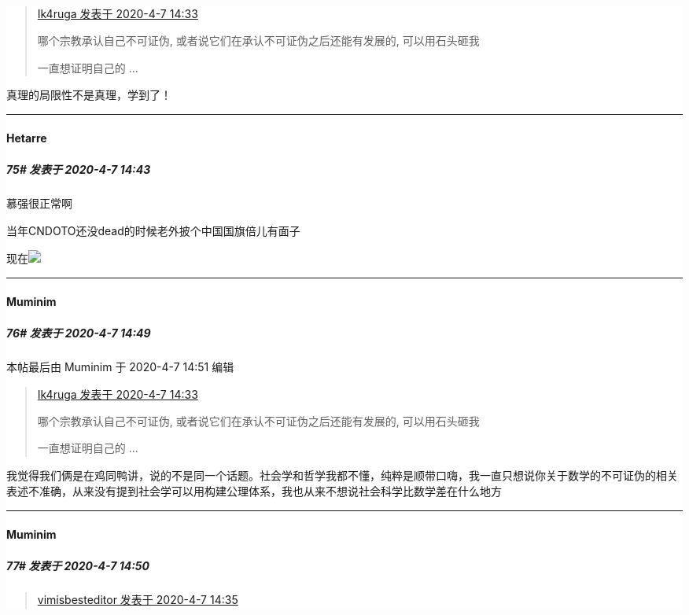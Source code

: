 

<blockquote><a href="httphttps://bbs.saraba1st.com/2b/forum.php?mod=redirect&amp;goto=findpost&amp;pid=47003617&amp;ptid=1922734" target="_blank">Ik4ruga 发表于 2020-4-7 14:33</a>

哪个宗教承认自己不可证伪, 或者说它们在承认不可证伪之后还能有发展的, 可以用石头砸我

一直想证明自己的 ...</blockquote>
真理的局限性不是真理，学到了！







-----

####  Hetarre  
##### 75#       发表于 2020-4-7 14:43




慕强很正常啊

当年CNDOTO还没dead的时候老外披个中国国旗倍儿有面子

现在<img src="https://static.saraba1st.com/image/smiley/face2017/245.png" referrerpolicy="no-referrer">







-----

####  Muminim  
##### 76#       发表于 2020-4-7 14:49



 本帖最后由 Muminim 于 2020-4-7 14:51 编辑 
<blockquote><a href="httphttps://bbs.saraba1st.com/2b/forum.php?mod=redirect&amp;goto=findpost&amp;pid=47003617&amp;ptid=1922734" target="_blank">Ik4ruga 发表于 2020-4-7 14:33</a>

哪个宗教承认自己不可证伪, 或者说它们在承认不可证伪之后还能有发展的, 可以用石头砸我

一直想证明自己的 ...</blockquote>
我觉得我们俩是在鸡同鸭讲，说的不是同一个话题。社会学和哲学我都不懂，纯粹是顺带口嗨，我一直只想说你关于数学的不可证伪的相关表述不准确，从来没有提到社会学可以用构建公理体系，我也从来不想说社会科学比数学差在什么地方







-----

####  Muminim  
##### 77#       发表于 2020-4-7 14:50



<blockquote><a href="httphttps://bbs.saraba1st.com/2b/forum.php?mod=redirect&amp;goto=findpost&amp;pid=47003642&amp;ptid=1922734" target="_blank">vimisbesteditor 发表于 2020-4-7 14:35</a>
